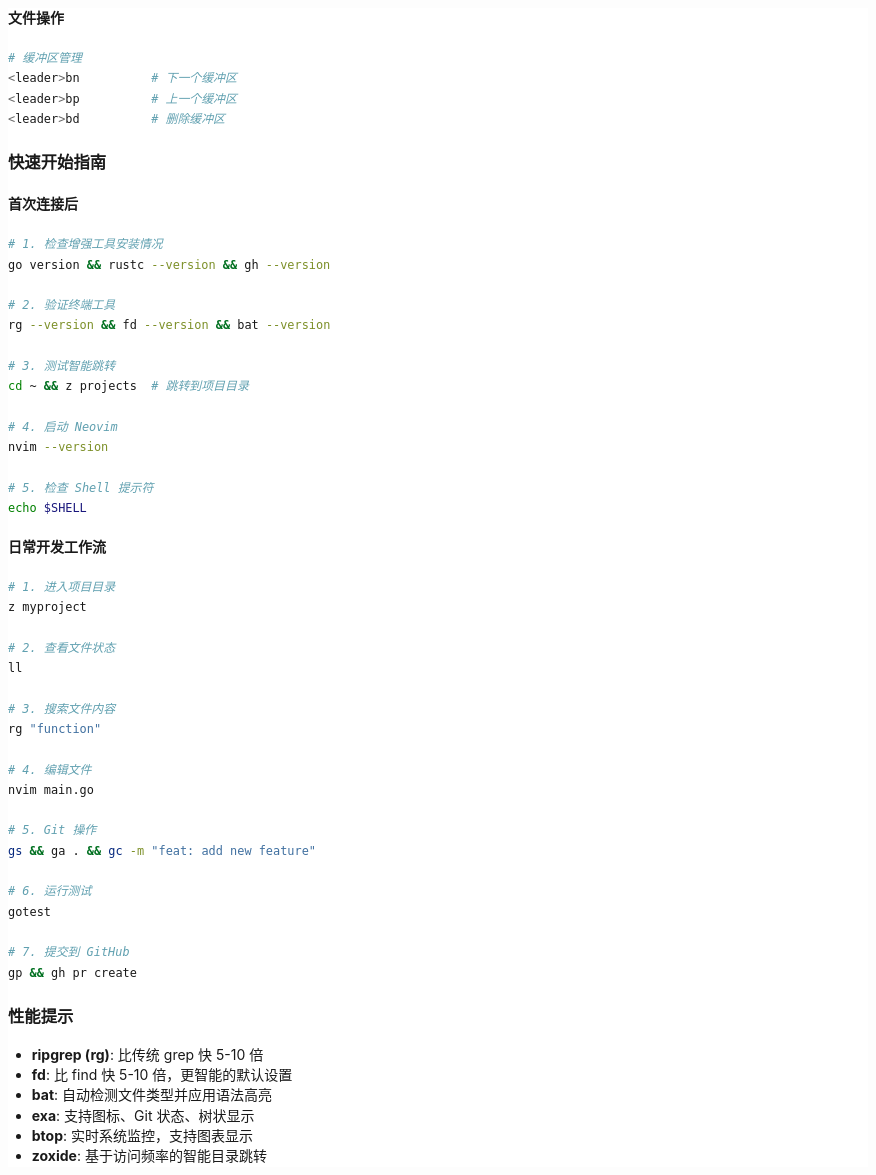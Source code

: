 
#### 文件操作
```bash
# 缓冲区管理
<leader>bn          # 下一个缓冲区
<leader>bp          # 上一个缓冲区
<leader>bd          # 删除缓冲区
```

### 快速开始指南

#### 首次连接后
```bash
# 1. 检查增强工具安装情况
go version && rustc --version && gh --version

# 2. 验证终端工具
rg --version && fd --version && bat --version

# 3. 测试智能跳转
cd ~ && z projects  # 跳转到项目目录

# 4. 启动 Neovim
nvim --version

# 5. 检查 Shell 提示符
echo $SHELL
```

#### 日常开发工作流
```bash
# 1. 进入项目目录
z myproject

# 2. 查看文件状态
ll

# 3. 搜索文件内容
rg "function"

# 4. 编辑文件
nvim main.go

# 5. Git 操作
gs && ga . && gc -m "feat: add new feature"

# 6. 运行测试
gotest

# 7. 提交到 GitHub
gp && gh pr create
```

### 性能提示

- **ripgrep (rg)**: 比传统 grep 快 5-10 倍
- **fd**: 比 find 快 5-10 倍，更智能的默认设置
- **bat**: 自动检测文件类型并应用语法高亮
- **exa**: 支持图标、Git 状态、树状显示
- **btop**: 实时系统监控，支持图表显示
- **zoxide**: 基于访问频率的智能目录跳转